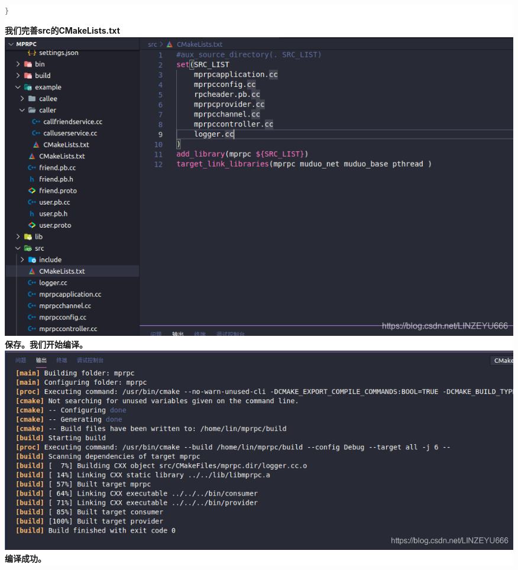 ```cpp
}
```

**我们完善src的CMakeLists.txt**  
![在这里插入图片描述](image/watermark,type_ZmFuZ3poZW5naGVpdGk,shadow_10,text_aHR0cHM6Ly9ibG9nLmNzZG4ubmV0L0xJTlpFWVU2NjY=,size_16,color_FFFFFF,t_70-16935592113643.png)  
**保存。我们开始编译。**  
![在这里插入图片描述](image/watermark,type_ZmFuZ3poZW5naGVpdGk,shadow_10,text_aHR0cHM6Ly9ibG9nLmNzZG4ubmV0L0xJTlpFWVU2NjY=,size_16,color_FFFFFF,t_70-16935592113644.png)  
**编译成功。**
